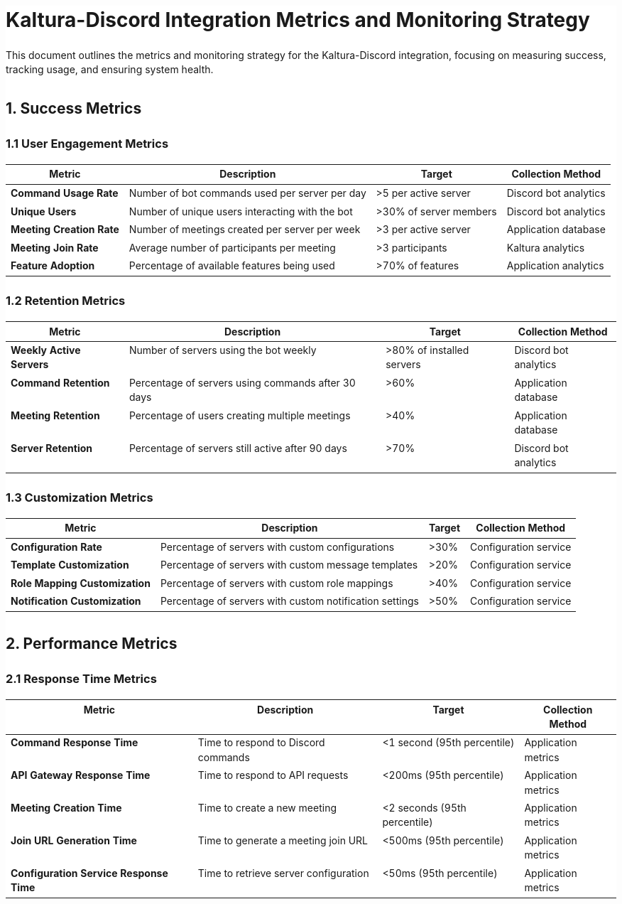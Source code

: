 # Kaltura-Discord Integration Metrics and Monitoring Strategy

This document outlines the metrics and monitoring strategy for the Kaltura-Discord integration, focusing on measuring success, tracking usage, and ensuring system health.

## 1. Success Metrics

### 1.1 User Engagement Metrics

| Metric | Description | Target | Collection Method |
|--------|-------------|--------|-------------------|
| **Command Usage Rate** | Number of bot commands used per server per day | >5 per active server | Discord bot analytics |
| **Unique Users** | Number of unique users interacting with the bot | >30% of server members | Discord bot analytics |
| **Meeting Creation Rate** | Number of meetings created per server per week | >3 per active server | Application database |
| **Meeting Join Rate** | Average number of participants per meeting | >3 participants | Kaltura analytics |
| **Feature Adoption** | Percentage of available features being used | >70% of features | Application analytics |

### 1.2 Retention Metrics

| Metric | Description | Target | Collection Method |
|--------|-------------|--------|-------------------|
| **Weekly Active Servers** | Number of servers using the bot weekly | >80% of installed servers | Discord bot analytics |
| **Command Retention** | Percentage of servers using commands after 30 days | >60% | Application database |
| **Meeting Retention** | Percentage of users creating multiple meetings | >40% | Application database |
| **Server Retention** | Percentage of servers still active after 90 days | >70% | Discord bot analytics |

### 1.3 Customization Metrics

| Metric | Description | Target | Collection Method |
|--------|-------------|--------|-------------------|
| **Configuration Rate** | Percentage of servers with custom configurations | >30% | Configuration service |
| **Template Customization** | Percentage of servers with custom message templates | >20% | Configuration service |
| **Role Mapping Customization** | Percentage of servers with custom role mappings | >40% | Configuration service |
| **Notification Customization** | Percentage of servers with custom notification settings | >50% | Configuration service |

## 2. Performance Metrics

### 2.1 Response Time Metrics

| Metric | Description | Target | Collection Method |
|--------|-------------|--------|-------------------|
| **Command Response Time** | Time to respond to Discord commands | <1 second (95th percentile) | Application metrics |
| **API Gateway Response Time** | Time to respond to API requests | <200ms (95th percentile) | Application metrics |
| **Meeting Creation Time** | Time to create a new meeting | <2 seconds (95th percentile) | Application metrics |
| **Join URL Generation Time** | Time to generate a meeting join URL | <500ms (95th percentile) | Application metrics |
| **Configuration Service Response Time** | Time to retrieve server configuration | <50ms (95th percentile) | Application metrics |
